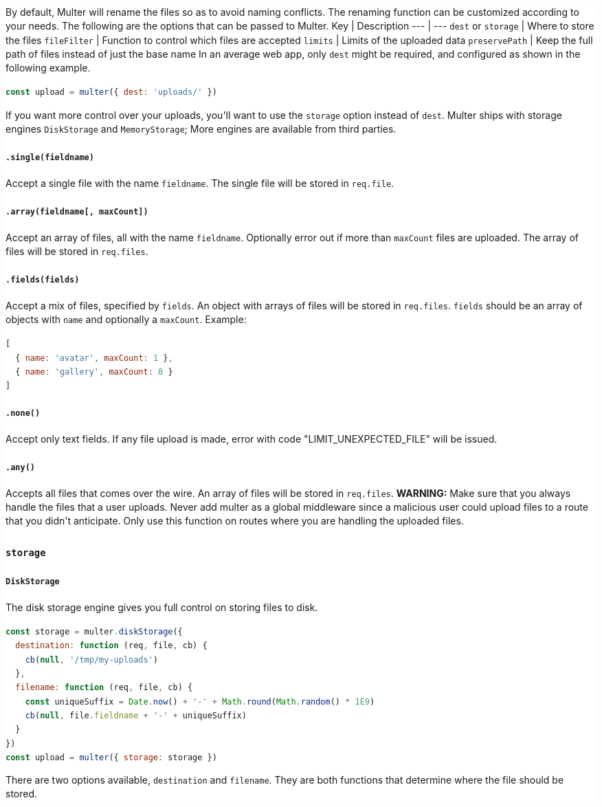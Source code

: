 By default, Multer will rename the files so as to avoid naming conflicts. The
renaming function can be customized according to your needs.
The following are the options that can be passed to Multer.
Key | Description
--- | ---
`dest` or `storage` | Where to store the files
`fileFilter` | Function to control which files are accepted
`limits` | Limits of the uploaded data
`preservePath` | Keep the full path of files instead of just the base name
In an average web app, only `dest` might be required, and configured as shown in
the following example.
```javascript
const upload = multer({ dest: 'uploads/' })
```
If you want more control over your uploads, you'll want to use the `storage`
option instead of `dest`. Multer ships with storage engines `DiskStorage`
and `MemoryStorage`; More engines are available from third parties.
#### `.single(fieldname)`
Accept a single file with the name `fieldname`. The single file will be stored
in `req.file`.
#### `.array(fieldname[, maxCount])`
Accept an array of files, all with the name `fieldname`. Optionally error out if
more than `maxCount` files are uploaded. The array of files will be stored in
`req.files`.
#### `.fields(fields)`
Accept a mix of files, specified by `fields`. An object with arrays of files
will be stored in `req.files`.
`fields` should be an array of objects with `name` and optionally a `maxCount`.
Example:
```javascript
[
  { name: 'avatar', maxCount: 1 },
  { name: 'gallery', maxCount: 8 }
]
```
#### `.none()`
Accept only text fields. If any file upload is made, error with code
"LIMIT\_UNEXPECTED\_FILE" will be issued.
#### `.any()`
Accepts all files that comes over the wire. An array of files will be stored in
`req.files`.
**WARNING:** Make sure that you always handle the files that a user uploads.
Never add multer as a global middleware since a malicious user could upload
files to a route that you didn't anticipate. Only use this function on routes
where you are handling the uploaded files.
### `storage`
#### `DiskStorage`
The disk storage engine gives you full control on storing files to disk.
```javascript
const storage = multer.diskStorage({
  destination: function (req, file, cb) {
    cb(null, '/tmp/my-uploads')
  },
  filename: function (req, file, cb) {
    const uniqueSuffix = Date.now() + '-' + Math.round(Math.random() * 1E9)
    cb(null, file.fieldname + '-' + uniqueSuffix)
  }
})
const upload = multer({ storage: storage })
```
There are two options available, `destination` and `filename`. They are both
functions that determine where the file should be stored.

[ci-image]: https://github.com/expressjs/multer/actions/workflows/ci.yml/badge.svg
[ci-url]: https://github.com/expressjs/multer/actions/workflows/ci.yml
[test-url]: https://coveralls.io/r/expressjs/multer?branch=main
[test-image]: https://badgen.net/coveralls/c/github/expressjs/multer/main
[npm-downloads-image]: https://badgen.net/npm/dm/multer
[npm-url]: https://npmjs.org/package/multer
[npm-version-image]: https://badgen.net/npm/v/multer
[ossf-scorecard-badge]: https://api.scorecard.dev/projects/github.com/expressjs/multer/badge
[ossf-scorecard-visualizer]: https://ossf.github.io/scorecard-visualizer/#/projects/github.com/expressjs/multer